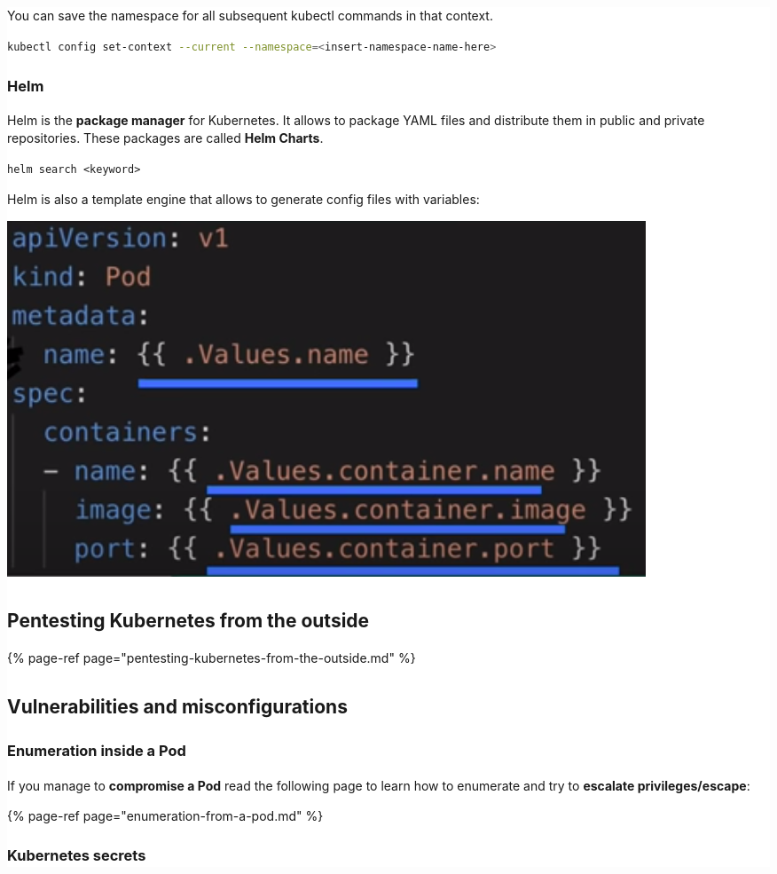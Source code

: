 You can save the namespace for all subsequent kubectl commands in that context.

```bash
kubectl config set-context --current --namespace=<insert-namespace-name-here>
```

### Helm

Helm is the **package manager** for Kubernetes. It allows to package YAML files and distribute them in public and private repositories. These packages are called **Helm Charts**.

```text
helm search <keyword>
```

Helm is also a template engine that allows to generate config files with variables:

![](../../.gitbook/assets/image%20%28465%29.png)

## Pentesting Kubernetes from the outside

{% page-ref page="pentesting-kubernetes-from-the-outside.md" %}

## Vulnerabilities and misconfigurations

### Enumeration inside a Pod

If you manage to **compromise a Pod** read the following page to learn how to enumerate and try to **escalate privileges/escape**:

{% page-ref page="enumeration-from-a-pod.md" %}

### Kubernetes secrets

